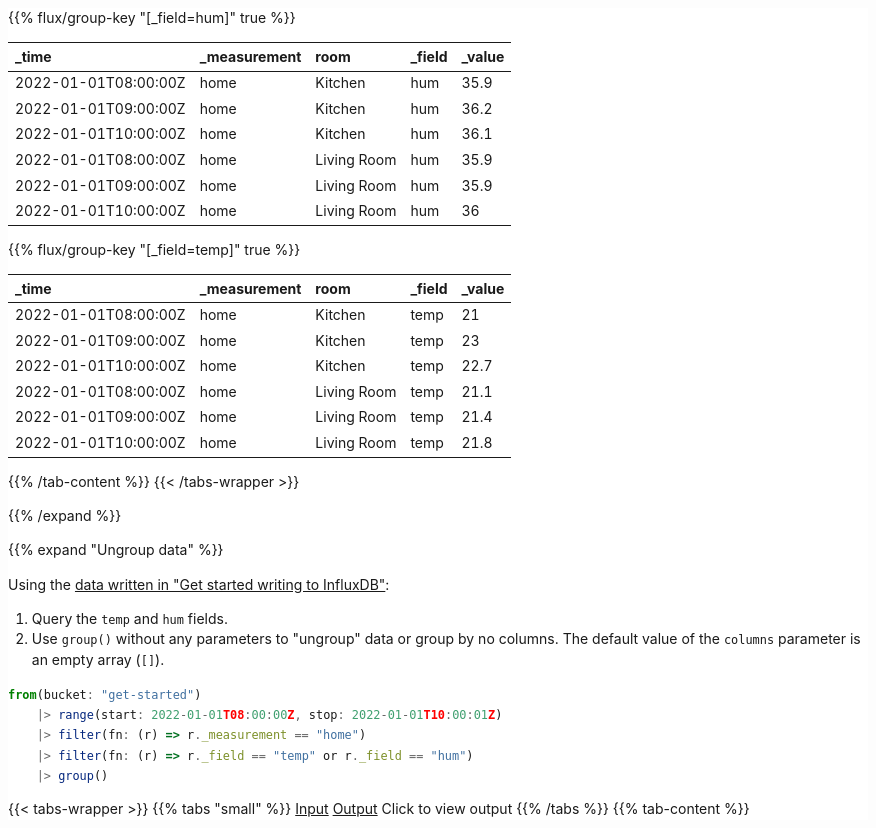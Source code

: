 {{% flux/group-key "[_field=hum]" true %}}

| _time                | _measurement | room        | _field | _value |
| :------------------- | :----------- | :---------- | :----- | :----- |
| 2022-01-01T08:00:00Z | home         | Kitchen     | hum    | 35.9   |
| 2022-01-01T09:00:00Z | home         | Kitchen     | hum    | 36.2   |
| 2022-01-01T10:00:00Z | home         | Kitchen     | hum    | 36.1   |
| 2022-01-01T08:00:00Z | home         | Living Room | hum    | 35.9   |
| 2022-01-01T09:00:00Z | home         | Living Room | hum    | 35.9   |
| 2022-01-01T10:00:00Z | home         | Living Room | hum    | 36     |

{{% flux/group-key "[_field=temp]" true %}}

| _time                | _measurement | room        | _field | _value |
| :------------------- | :----------- | :---------- | :----- | :----- |
| 2022-01-01T08:00:00Z | home         | Kitchen     | temp   | 21     |
| 2022-01-01T09:00:00Z | home         | Kitchen     | temp   | 23     |
| 2022-01-01T10:00:00Z | home         | Kitchen     | temp   | 22.7   |
| 2022-01-01T08:00:00Z | home         | Living Room | temp   | 21.1   |
| 2022-01-01T09:00:00Z | home         | Living Room | temp   | 21.4   |
| 2022-01-01T10:00:00Z | home         | Living Room | temp   | 21.8   |

{{% /tab-content %}}
{{< /tabs-wrapper >}}

{{% /expand %}}

{{% expand "Ungroup data" %}}

Using the [data written in "Get started writing to InfluxDB"](/influxdb/v2.7/get-started/write/#view-the-written-data):

1.  Query the `temp` and `hum` fields.
2.  Use `group()` without any parameters to "ungroup" data or group by no columns.
    The default value of the `columns` parameter is an empty array (`[]`).

```js
from(bucket: "get-started")
    |> range(start: 2022-01-01T08:00:00Z, stop: 2022-01-01T10:00:01Z)
    |> filter(fn: (r) => r._measurement == "home")
    |> filter(fn: (r) => r._field == "temp" or r._field == "hum")
    |> group()
```

{{< tabs-wrapper >}}
{{% tabs "small" %}}
[Input](#)
[Output](#)
<span class="tab-view-output">Click to view output</span>
{{% /tabs %}}
{{% tab-content %}}

